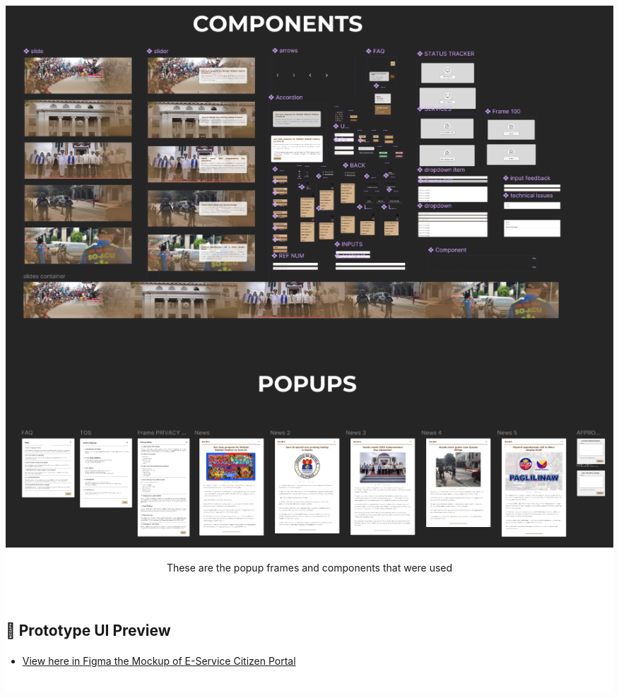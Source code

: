   <img src="screenshots/HCI/components-popups.png" alt="Learnify Components" width="1000">
  <p align="center">These are the popup frames and components that were used</p>
</div>

<br>

## 🎥 Prototype UI Preview
- [View here in Figma the Mockup of E-Service Citizen Portal](https://www.figma.com/proto/FGKGYBLfnJtzbciJ7JICRg/E-Services-Citizen-Portal--For-Portfolio-?node-id=1082-3517&t=U7XwkIfRMeXhvfzm-1&scaling=scale-down&content-scaling=fixed&page-id=816%3A497&starting-point-node-id=1157%3A18524&show-proto-sidebar=1)

<br>

